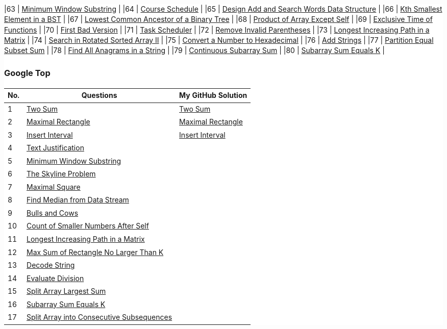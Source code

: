 |63 | [Minimum Window Substring](https://leetcode.com/problems/minimum-window-substring) |
|64 | [Course Schedule](https://leetcode.com/problems/course-schedule) |
|65 | [Design Add and Search Words Data Structure](https://leetcode.com/problems/design-add-and-search-words-data-structure) |
|66 | [Kth Smallest Element in a BST](https://leetcode.com/problems/kth-smallest-element-in-a-bst) |
|67 | [Lowest Common Ancestor of a Binary Tree](https://leetcode.com/problems/lowest-common-ancestor-of-a-binary-tree) |
|68 | [Product of Array Except Self](https://leetcode.com/problems/product-of-array-except-self) |
|69 | [Exclusive Time of Functions](https://leetcode.com/problems/exclusive-time-of-functions) |
|70 | [First Bad Version](https://leetcode.com/problems/first-bad-version) |
|71 | [Task Scheduler](https://leetcode.com/problems/task-scheduler) |
|72 | [Remove Invalid Parentheses](https://leetcode.com/problems/remove-invalid-parentheses) |
|73 | [Longest Increasing Path in a Matrix](https://leetcode.com/problems/longest-increasing-path-in-a-matrix) |
|74 | [Search in Rotated Sorted Array II](https://leetcode.com/problems/search-in-rotated-sorted-array-ii) |
|75 | [Convert a Number to Hexadecimal](https://leetcode.com/problems/convert-a-number-to-hexadecimal) |
|76 | [Add Strings](https://leetcode.com/problems/add-strings) |
|77 | [Partition Equal Subset Sum](https://leetcode.com/problems/partition-equal-subset-sum) |
|78 | [Find All Anagrams in a String](https://leetcode.com/problems/find-all-anagrams-in-a-string) |
|79 | [Continuous Subarray Sum](https://leetcode.com/problems/continuous-subarray-sum) |
|80 | [Subarray Sum Equals K](https://leetcode.com/problems/subarray-sum-equals-k) |

### Google Top
| No. | Questions | My GitHub Solution |
| -- | --------- | ------------------ |
|1 | [Two Sum](https://leetcode.com/problems/two-sum) | [Two Sum](https://github.com/aurimas13/LeetCode-and-FAANG/blob/main/LeetCode/Python%20Solutions/Two%20Sum/two_sum.py) |
|2 | [Maximal Rectangle](https://leetcode.com/problems/maximal-rectangle) | [Maximal Rectangle](https://github.com/aurimas13/LeetCode-and-FAANG/blob/main/LeetCode/Python%20Solutions/Maximal%20Rectangle/maximal.py) |
|3 | [Insert Interval](https://leetcode.com/problems/insert-interval) | [Insert Interval](https://github.com/aurimas13/LeetCode-HackerRank-MAANG/blob/main/LeetCode/Python%20Solutions/Insert%20Interval/insert.py) |
|4 | [Text Justification](https://leetcode.com/problems/text-justification) |
|5 | [Minimum Window Substring](https://leetcode.com/problems/minimum-window-substring) |
|6 | [The Skyline Problem](https://leetcode.com/problems/the-skyline-problem) |
|7 | [Maximal Square](https://leetcode.com/problems/maximal-square) |
|8 | [Find Median from Data Stream](https://leetcode.com/problems/find-median-from-data-stream) |
|9 | [Bulls and Cows](https://leetcode.com/problems/bulls-and-cows) |
|10 | [Count of Smaller Numbers After Self](https://leetcode.com/problems/count-of-smaller-numbers-after-self) |
|11 | [Longest Increasing Path in a Matrix](https://leetcode.com/problems/longest-increasing-path-in-a-matrix) |
|12 | [Max Sum of Rectangle No Larger Than K](https://leetcode.com/problems/max-sum-of-rectangle-no-larger-than-k) |
|13 | [Decode String](https://leetcode.com/problems/decode-string) |
|14 | [Evaluate Division](https://leetcode.com/problems/evaluate-division) |
|15 | [Split Array Largest Sum](https://leetcode.com/problems/split-array-largest-sum) |
|16 | [Subarray Sum Equals K](https://leetcode.com/problems/subarray-sum-equals-k) |
|17 | [Split Array into Consecutive Subsequences](https://leetcode.com/problems/split-array-into-consecutive-subsequences) |
